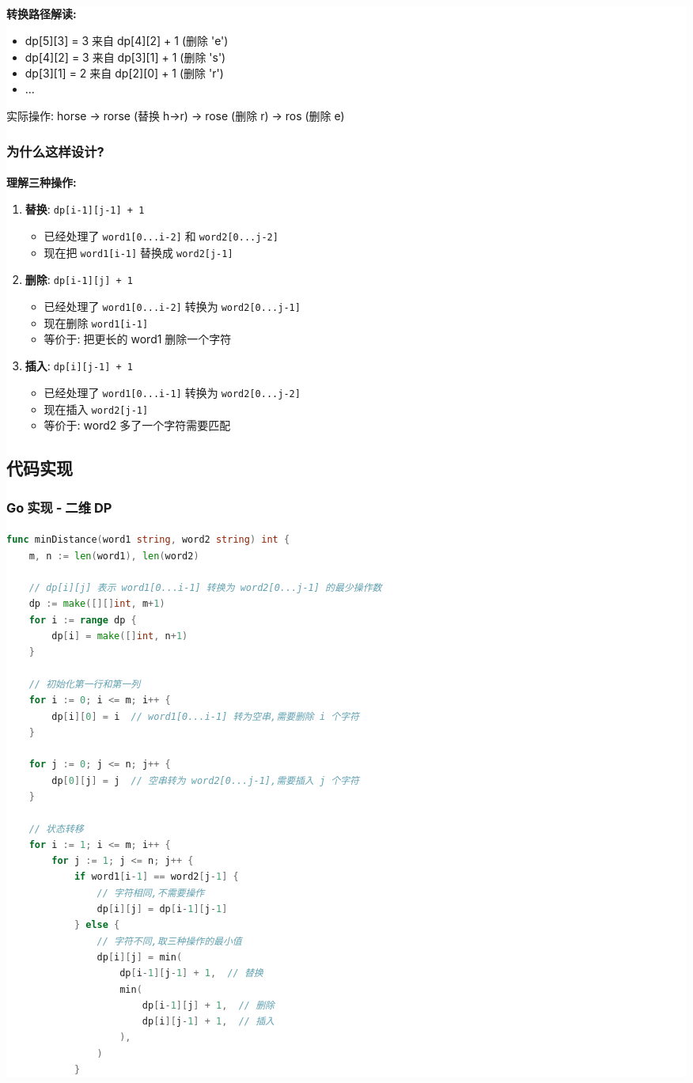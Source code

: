 **转换路径解读:**
- dp[5][3] = 3 来自 dp[4][2] + 1 (删除 'e')
- dp[4][2] = 3 来自 dp[3][1] + 1 (删除 's')
- dp[3][1] = 2 来自 dp[2][0] + 1 (删除 'r')
- ...

实际操作: horse -> rorse (替换 h->r) -> rose (删除 r) -> ros (删除 e)

### 为什么这样设计?

**理解三种操作:**

1. **替换**: `dp[i-1][j-1] + 1`
   - 已经处理了 `word1[0...i-2]` 和 `word2[0...j-2]`
   - 现在把 `word1[i-1]` 替换成 `word2[j-1]`

2. **删除**: `dp[i-1][j] + 1`
   - 已经处理了 `word1[0...i-2]` 转换为 `word2[0...j-1]`
   - 现在删除 `word1[i-1]`
   - 等价于: 把更长的 word1 删除一个字符

3. **插入**: `dp[i][j-1] + 1`
   - 已经处理了 `word1[0...i-1]` 转换为 `word2[0...j-2]`
   - 现在插入 `word2[j-1]`
   - 等价于: word2 多了一个字符需要匹配

## 代码实现

### Go 实现 - 二维 DP

```go
func minDistance(word1 string, word2 string) int {
    m, n := len(word1), len(word2)

    // dp[i][j] 表示 word1[0...i-1] 转换为 word2[0...j-1] 的最少操作数
    dp := make([][]int, m+1)
    for i := range dp {
        dp[i] = make([]int, n+1)
    }

    // 初始化第一行和第一列
    for i := 0; i <= m; i++ {
        dp[i][0] = i  // word1[0...i-1] 转为空串,需要删除 i 个字符
    }

    for j := 0; j <= n; j++ {
        dp[0][j] = j  // 空串转为 word2[0...j-1],需要插入 j 个字符
    }

    // 状态转移
    for i := 1; i <= m; i++ {
        for j := 1; j <= n; j++ {
            if word1[i-1] == word2[j-1] {
                // 字符相同,不需要操作
                dp[i][j] = dp[i-1][j-1]
            } else {
                // 字符不同,取三种操作的最小值
                dp[i][j] = min(
                    dp[i-1][j-1] + 1,  // 替换
                    min(
                        dp[i-1][j] + 1,  // 删除
                        dp[i][j-1] + 1,  // 插入
                    ),
                )
            }
```